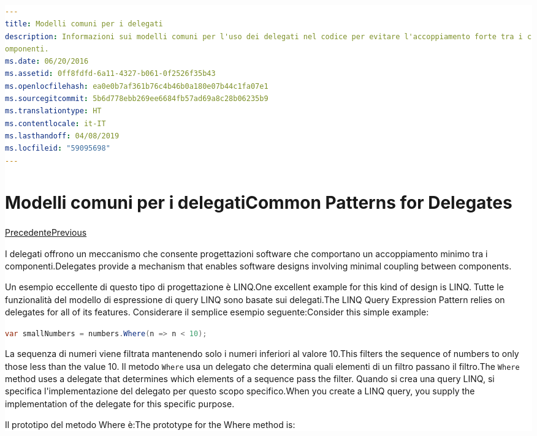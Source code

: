 ```yaml
---
title: Modelli comuni per i delegati
description: Informazioni sui modelli comuni per l'uso dei delegati nel codice per evitare l'accoppiamento forte tra i componenti.
ms.date: 06/20/2016
ms.assetid: 0ff8fdfd-6a11-4327-b061-0f2526f35b43
ms.openlocfilehash: ea0e0b7af361b76c4b46b0a180e07b44c1fa07e1
ms.sourcegitcommit: 5b6d778ebb269ee6684fb57ad69a8c28b06235b9
ms.translationtype: HT
ms.contentlocale: it-IT
ms.lasthandoff: 04/08/2019
ms.locfileid: "59095698"
---
```

# <a name="common-patterns-for-delegates"></a><span data-ttu-id="f01d7-103">Modelli comuni per i delegati</span><span class="sxs-lookup"><span data-stu-id="f01d7-103">Common Patterns for Delegates</span></span>

[<span data-ttu-id="f01d7-104">Precedente</span><span class="sxs-lookup"><span data-stu-id="f01d7-104">Previous</span></span>](delegates-strongly-typed.md)

<span data-ttu-id="f01d7-105">I delegati offrono un meccanismo che consente progettazioni software che comportano un accoppiamento minimo tra i componenti.</span><span class="sxs-lookup"><span data-stu-id="f01d7-105">Delegates provide a mechanism that enables software designs involving minimal coupling between components.</span></span>

<span data-ttu-id="f01d7-106">Un esempio eccellente di questo tipo di progettazione è LINQ.</span><span class="sxs-lookup"><span data-stu-id="f01d7-106">One excellent example for this kind of design is LINQ.</span></span> <span data-ttu-id="f01d7-107">Tutte le funzionalità del modello di espressione di query LINQ sono basate sui delegati.</span><span class="sxs-lookup"><span data-stu-id="f01d7-107">The LINQ Query Expression Pattern relies on delegates for all of its features.</span></span> <span data-ttu-id="f01d7-108">Considerare il semplice esempio seguente:</span><span class="sxs-lookup"><span data-stu-id="f01d7-108">Consider this simple example:</span></span>

```csharp
var smallNumbers = numbers.Where(n => n < 10);
```

<span data-ttu-id="f01d7-109">La sequenza di numeri viene filtrata mantenendo solo i numeri inferiori al valore 10.</span><span class="sxs-lookup"><span data-stu-id="f01d7-109">This filters the sequence of numbers to only those less than the value 10.</span></span>
<span data-ttu-id="f01d7-110">Il metodo `Where` usa un delegato che determina quali elementi di un filtro passano il filtro.</span><span class="sxs-lookup"><span data-stu-id="f01d7-110">The `Where` method uses a delegate that determines which elements of a sequence pass the filter.</span></span> <span data-ttu-id="f01d7-111">Quando si crea una query LINQ, si specifica l'implementazione del delegato per questo scopo specifico.</span><span class="sxs-lookup"><span data-stu-id="f01d7-111">When you create a LINQ query, you supply the implementation of the delegate for this specific purpose.</span></span>

<span data-ttu-id="f01d7-112">Il prototipo del metodo Where è:</span><span class="sxs-lookup"><span data-stu-id="f01d7-112">The prototype for the Where method is:</span></span>
